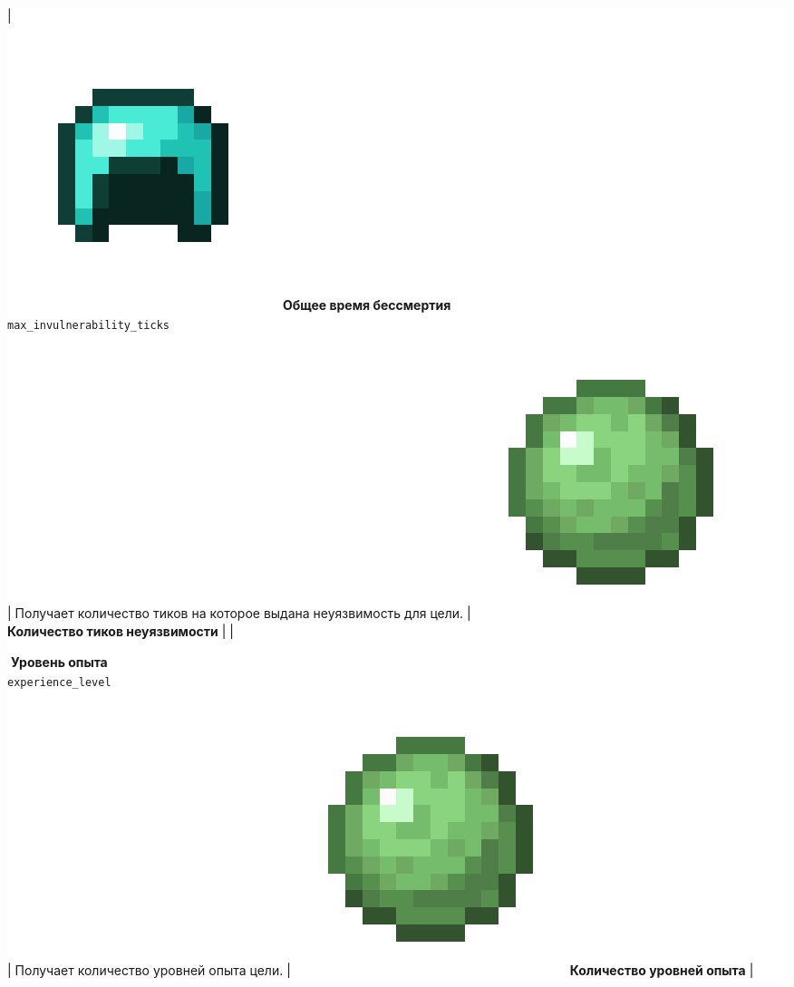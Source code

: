 | <p><img src="../../../.gitbook/assets/diamond_helmet.png" alt="" data-size="line"> <strong>Общее время бессмертия</strong><br><code>max_invulnerability_ticks</code></p> | Получает количество тиков на которое выдана неуязвимость для цели.                                                               | [<img src="../../../.gitbook/assets/slime_ball.png" alt="" data-size="line">](number.md) **Количество тиков неуязвимости**                                    |
| <p><img src="../../../.gitbook/assets/experience_bottle.gif" alt="" data-size="line"> <strong>Уровень опыта</strong><br><code>experience_level</code></p>                | Получает количество уровней опыта цели.                                                                                          | [<img src="../../../.gitbook/assets/slime_ball.png" alt="" data-size="line">](number.md) **Количество уровней опыта**                                         |